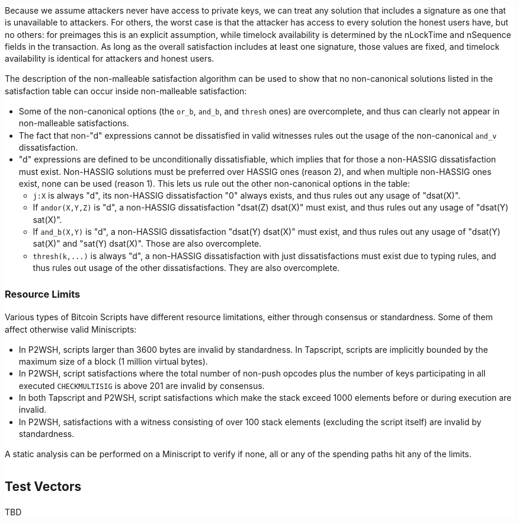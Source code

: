Because we assume attackers never have access to private keys, we can treat any solution that
includes a signature as one that is unavailable to attackers. For others, the worst case is that the
attacker has access to every solution the honest users have, but no others: for preimages this is an
explicit assumption, while timelock availability is determined by the nLockTime and nSequence fields
in the transaction. As long as the overall satisfaction includes at least one signature, those
values are fixed, and timelock availability is identical for attackers and honest users.

The description of the non-malleable satisfaction algorithm can be used to show that no
non-canonical solutions listed in the satisfaction table can occur inside non-malleable
satisfaction:
* Some of the non-canonical options (the `or_b`, `and_b`, and `thresh` ones) are overcomplete, and thus can clearly not appear in non-malleable satisfactions.
* The fact that non-"d" expressions cannot be dissatisfied in valid witnesses rules out the usage of the non-canonical `and_v` dissatisfaction.
* "d" expressions are defined to be unconditionally dissatisfiable, which implies that for those a non-HASSIG dissatisfaction must exist. Non-HASSIG solutions must be preferred over HASSIG ones (reason 2), and when multiple non-HASSIG ones exist, none can be used (reason 1). This lets us rule out the other non-canonical options in the table:
  * `j:X` is always "d", its non-HASSIG dissatisfaction "0" always exists, and thus rules out any usage of "dsat(X)".
  * If `andor(X,Y,Z)` is "d", a non-HASSIG dissatisfaction "dsat(Z) dsat(X)" must exist, and thus rules out any usage of "dsat(Y) sat(X)".
  * If `and_b(X,Y)` is "d", a non-HASSIG dissatisfaction "dsat(Y) dsat(X)" must exist, and thus rules out any usage of "dsat(Y) sat(X)" and "sat(Y) dsat(X)". Those are also overcomplete.
  * `thresh(k,...)` is always "d", a non-HASSIG dissatisfaction with just dissatisfactions must exist due to typing rules, and thus rules out usage of the other dissatisfactions. They are also overcomplete.


### Resource Limits

Various types of Bitcoin Scripts have different resource limitations, either through consensus or standardness. Some of them affect otherwise valid Miniscripts:
* In P2WSH, scripts larger than 3600 bytes are invalid by standardness. In Tapscript, scripts are implicitly bounded by the maximum size of a block (1 million virtual bytes).
* In P2WSH, script satisfactions where the total number of non-push opcodes plus the number of keys participating in all executed `CHECKMULTISIG` is above 201 are invalid by consensus.
* In both Tapscript and P2WSH, script satisfactions which make the stack exceed 1000 elements before or during execution are invalid.
* In P2WSH, satisfactions with a witness consisting of over 100 stack elements (excluding the script itself) are invalid by standardness.

A static analysis can be performed on a Miniscript to verify if none, all or any of the spending
paths hit any of the limits.


## Test Vectors

TBD
